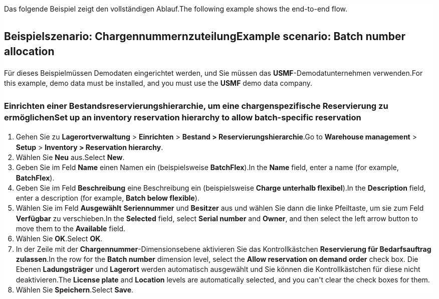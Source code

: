 <span data-ttu-id="3544a-163">Das folgende Beispiel zeigt den vollständigen Ablauf.</span><span class="sxs-lookup"><span data-stu-id="3544a-163">The following example shows the end-to-end flow.</span></span>

## <a name="example-scenario-batch-number-allocation"></a><span data-ttu-id="3544a-164">Beispielszenario: Chargennummernzuteilung</span><span class="sxs-lookup"><span data-stu-id="3544a-164">Example scenario: Batch number allocation</span></span>

<span data-ttu-id="3544a-165">Für dieses Beispielmüssen Demodaten eingerichtet werden, und Sie müssen das **USMF**-Demodatunternehmen verwenden.</span><span class="sxs-lookup"><span data-stu-id="3544a-165">For this example, demo data must be installed, and you must use the **USMF** demo data company.</span></span>

### <a name="set-up-an-inventory-reservation-hierarchy-to-allow-batch-specific-reservation"></a><a name="Example-batch-allocation"></a><span data-ttu-id="3544a-166">Einrichten einer Bestandsreservierungshierarchie, um eine chargenspezifische Reservierung zu ermöglichen</span><span class="sxs-lookup"><span data-stu-id="3544a-166">Set up an inventory reservation hierarchy to allow batch-specific reservation</span></span>

1. <span data-ttu-id="3544a-167">Gehen Sie zu **Lagerortverwaltung** \> **Einrichten** \> **Bestand \> Reservierungshierarchie**.</span><span class="sxs-lookup"><span data-stu-id="3544a-167">Go to **Warehouse management** \> **Setup** \> **Inventory \> Reservation hierarchy**.</span></span>
2. <span data-ttu-id="3544a-168">Wählen Sie **Neu** aus.</span><span class="sxs-lookup"><span data-stu-id="3544a-168">Select **New**.</span></span>
3. <span data-ttu-id="3544a-169">Geben Sie im Feld **Name** einen Namen ein (beispielsweise **BatchFlex**).</span><span class="sxs-lookup"><span data-stu-id="3544a-169">In the **Name** field, enter a name (for example, **BatchFlex**).</span></span>
4. <span data-ttu-id="3544a-170">Geben Sie im Feld **Beschreibung** eine Beschreibung ein (beispielsweise **Charge unterhalb flexibel**).</span><span class="sxs-lookup"><span data-stu-id="3544a-170">In the **Description** field, enter a description (for example, **Batch below flexible**).</span></span>
5. <span data-ttu-id="3544a-171">Wählen Sie im Feld **Ausgewählt** **Seriennummer** und **Besitzer** aus und wählen Sie dann die linke Pfeiltaste, um sie zum Feld **Verfügbar** zu verschieben.</span><span class="sxs-lookup"><span data-stu-id="3544a-171">In the **Selected** field, select **Serial number** and **Owner**, and then select the left arrow button to move them to the **Available** field.</span></span>
6. <span data-ttu-id="3544a-172">Wählen Sie **OK**.</span><span class="sxs-lookup"><span data-stu-id="3544a-172">Select **OK**.</span></span>
7. <span data-ttu-id="3544a-173">In der Zeile mit der **Chargennummer**-Dimensionsebene aktivieren Sie das Kontrollkästchen **Reservierung für Bedarfsauftrag zulassen**.</span><span class="sxs-lookup"><span data-stu-id="3544a-173">In the row for the **Batch number** dimension level, select the **Allow reservation on demand order** check box.</span></span> <span data-ttu-id="3544a-174">Die Ebenen **Ladungsträger** und **Lagerort** werden automatisch ausgewählt und Sie können die Kontrollkästchen für diese nicht deaktivieren.</span><span class="sxs-lookup"><span data-stu-id="3544a-174">The **License plate** and **Location** levels are automatically selected, and you can't clear the check boxes for them.</span></span>
8. <span data-ttu-id="3544a-175">Wählen Sie **Speichern**.</span><span class="sxs-lookup"><span data-stu-id="3544a-175">Select **Save**.</span></span>
